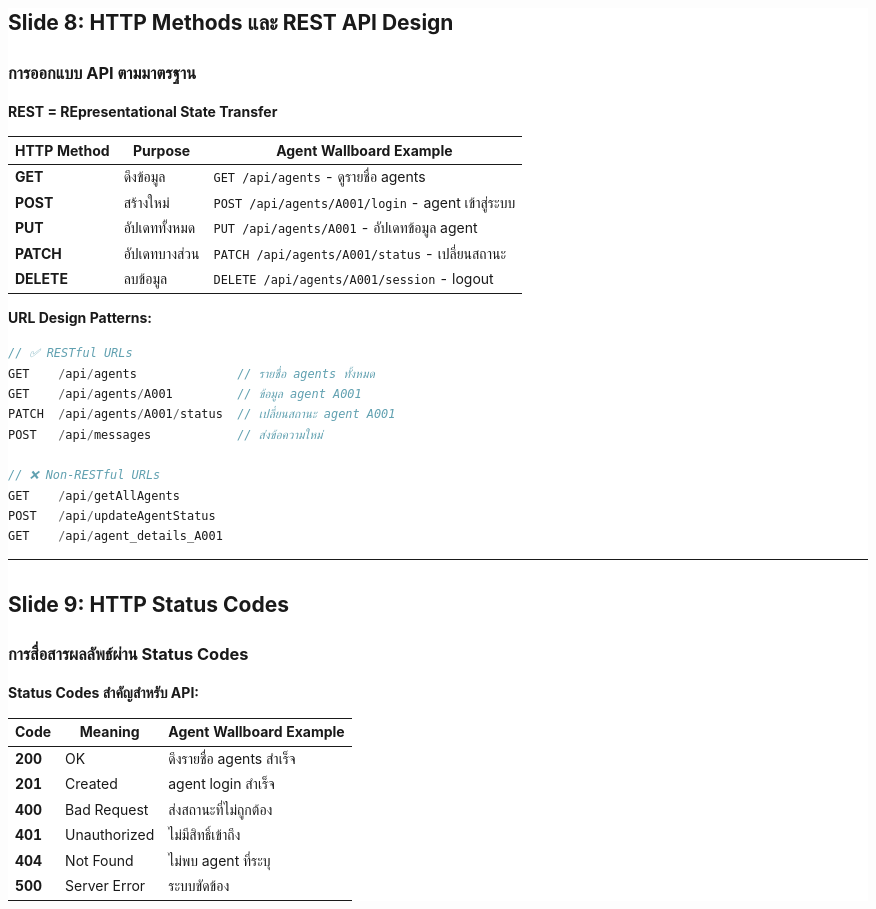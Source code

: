 
## Slide 8: HTTP Methods และ REST API Design
### การออกแบบ API ตามมาตรฐาน

**REST = REpresentational State Transfer**

| HTTP Method | Purpose | Agent Wallboard Example |
|-------------|---------|-------------------------|
| **GET** | ดึงข้อมูล | `GET /api/agents` - ดูรายชื่อ agents |
| **POST** | สร้างใหม่ | `POST /api/agents/A001/login` - agent เข้าสู่ระบบ |
| **PUT** | อัปเดททั้งหมด | `PUT /api/agents/A001` - อัปเดทข้อมูล agent |
| **PATCH** | อัปเดทบางส่วน | `PATCH /api/agents/A001/status` - เปลี่ยนสถานะ |
| **DELETE** | ลบข้อมูล | `DELETE /api/agents/A001/session` - logout |

**URL Design Patterns:**
```javascript
// ✅ RESTful URLs
GET    /api/agents              // รายชื่อ agents ทั้งหมด
GET    /api/agents/A001         // ข้อมูล agent A001
PATCH  /api/agents/A001/status  // เปลี่ยนสถานะ agent A001
POST   /api/messages            // ส่งข้อความใหม่

// ❌ Non-RESTful URLs  
GET    /api/getAllAgents
POST   /api/updateAgentStatus
GET    /api/agent_details_A001
```

---

## Slide 9: HTTP Status Codes
### การสื่อสารผลลัพธ์ผ่าน Status Codes

**Status Codes สำคัญสำหรับ API:**

| Code | Meaning | Agent Wallboard Example |
|------|---------|-------------------------|
| **200** | OK | ดึงรายชื่อ agents สำเร็จ |
| **201** | Created | agent login สำเร็จ |
| **400** | Bad Request | ส่งสถานะที่ไม่ถูกต้อง |
| **401** | Unauthorized | ไม่มีสิทธิ์เข้าถึง |
| **404** | Not Found | ไม่พบ agent ที่ระบุ |
| **500** | Server Error | ระบบขัดข้อง |
